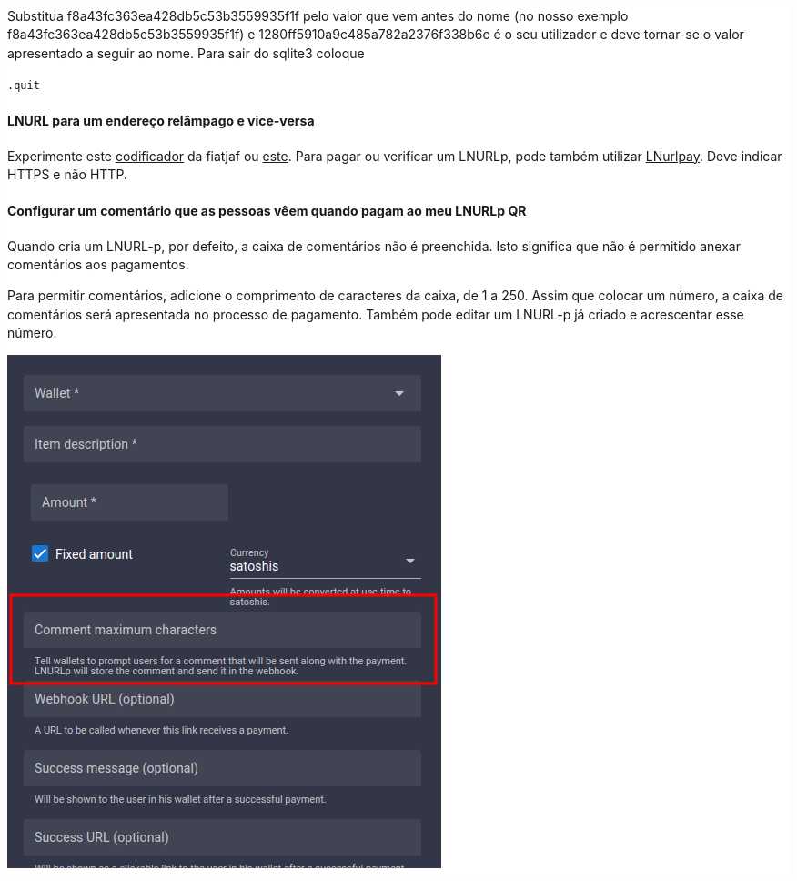 Substitua f8a43fc363ea428db5c53b3559935f1f pelo valor que vem antes do nome (no nosso exemplo f8a43fc363ea428db5c53b3559935f1f) e 1280ff5910a9c485a782a2376f338b6c é o seu utilizador e deve tornar-se o valor apresentado a seguir ao nome. Para sair do sqlite3 coloque

```
.quit
```

#### LNURL para um endereço relâmpago e vice-versa

Experimente este [codificador](https://lnurl-codec.netlify.app/) da fiatjaf ou [este](https://lightningdecoder.com/). Para pagar ou verificar um LNURLp, pode também utilizar [LNurlpay](https://wwww.lnurlpay.com/). Deve indicar HTTPS e não HTTP.

#### Configurar um comentário que as pessoas vêem quando pagam ao meu LNURLp QR

Quando cria um LNURL-p, por defeito, a caixa de comentários não é preenchida. Isto significa que não é permitido anexar comentários aos pagamentos.

Para permitir comentários, adicione o comprimento de caracteres da caixa, de 1 a 250. Assim que colocar um número, a caixa de comentários será apresentada no processo de pagamento. Também pode editar um LNURL-p já criado e acrescentar esse número.

![lnbits comments](assets/lnbits-comments.webp)
